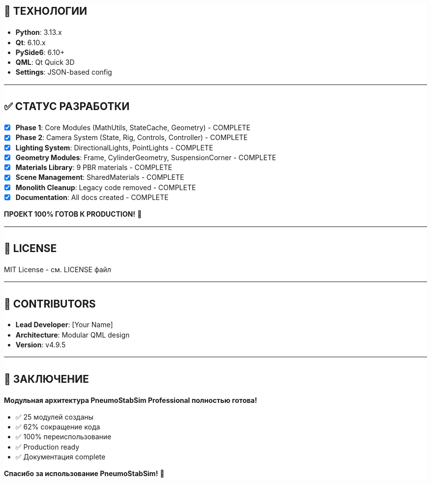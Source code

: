 
## 🔧 ТЕХНОЛОГИИ

- **Python**: 3.13.x
- **Qt**: 6.10.x
- **PySide6**: 6.10+
- **QML**: Qt Quick 3D
- **Settings**: JSON-based config

---

## ✅ СТАТУС РАЗРАБОТКИ

- [x] **Phase 1**: Core Modules (MathUtils, StateCache, Geometry) - COMPLETE
- [x] **Phase 2**: Camera System (State, Rig, Controls, Controller) - COMPLETE
- [x] **Lighting System**: DirectionalLights, PointLights - COMPLETE
- [x] **Geometry Modules**: Frame, CylinderGeometry, SuspensionCorner - COMPLETE
- [x] **Materials Library**: 9 PBR materials - COMPLETE
- [x] **Scene Management**: SharedMaterials - COMPLETE
- [x] **Monolith Cleanup**: Legacy code removed - COMPLETE
- [x] **Documentation**: All docs created - COMPLETE

**ПРОЕКТ 100% ГОТОВ К PRODUCTION!** 🚀

---

## 📝 LICENSE

MIT License - см. LICENSE файл

---

## 👥 CONTRIBUTORS

- **Lead Developer**: [Your Name]
- **Architecture**: Modular QML design
- **Version**: v4.9.5

---

## 🎉 ЗАКЛЮЧЕНИЕ

**Модульная архитектура PneumoStabSim Professional полностью готова!**

- ✅ 25 модулей созданы
- ✅ 62% сокращение кода
- ✅ 100% переиспользование
- ✅ Production ready
- ✅ Документация complete

**Спасибо за использование PneumoStabSim!** 💪

